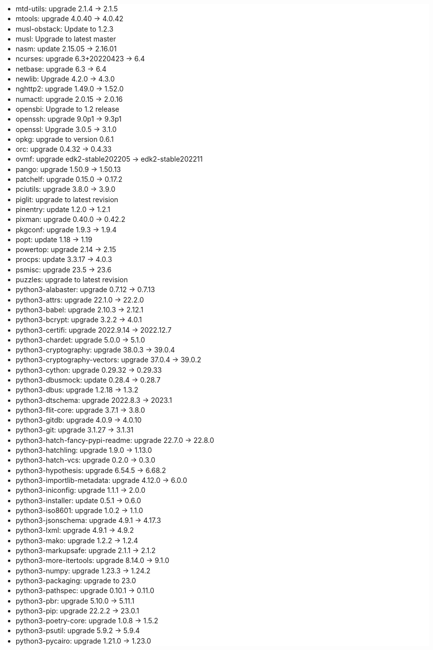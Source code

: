 - mtd-utils: upgrade 2.1.4 -\> 2.1.5
- mtools: upgrade 4.0.40 -\> 4.0.42
- musl-obstack: Update to 1.2.3
- musl: Upgrade to latest master
- nasm: update 2.15.05 -\> 2.16.01
- ncurses: upgrade 6.3+20220423 -\> 6.4
- netbase: upgrade 6.3 -\> 6.4
- newlib: Upgrade 4.2.0 -\> 4.3.0
- nghttp2: upgrade 1.49.0 -\> 1.52.0
- numactl: upgrade 2.0.15 -\> 2.0.16
- opensbi: Upgrade to 1.2 release
- openssh: upgrade 9.0p1 -\> 9.3p1
- openssl: Upgrade 3.0.5 -\> 3.1.0
- opkg: upgrade to version 0.6.1
- orc: upgrade 0.4.32 -\> 0.4.33
- ovmf: upgrade edk2-stable202205 -\> edk2-stable202211
- pango: upgrade 1.50.9 -\> 1.50.13
- patchelf: upgrade 0.15.0 -\> 0.17.2
- pciutils: upgrade 3.8.0 -\> 3.9.0
- piglit: upgrade to latest revision
- pinentry: update 1.2.0 -\> 1.2.1
- pixman: upgrade 0.40.0 -\> 0.42.2
- pkgconf: upgrade 1.9.3 -\> 1.9.4
- popt: update 1.18 -\> 1.19
- powertop: upgrade 2.14 -\> 2.15
- procps: update 3.3.17 -\> 4.0.3
- psmisc: upgrade 23.5 -\> 23.6
- puzzles: upgrade to latest revision
- python3-alabaster: upgrade 0.7.12 -\> 0.7.13
- python3-attrs: upgrade 22.1.0 -\> 22.2.0
- python3-babel: upgrade 2.10.3 -\> 2.12.1
- python3-bcrypt: upgrade 3.2.2 -\> 4.0.1
- python3-certifi: upgrade 2022.9.14 -\> 2022.12.7
- python3-chardet: upgrade 5.0.0 -\> 5.1.0
- python3-cryptography: upgrade 38.0.3 -\> 39.0.4
- python3-cryptography-vectors: upgrade 37.0.4 -\> 39.0.2
- python3-cython: upgrade 0.29.32 -\> 0.29.33
- python3-dbusmock: update 0.28.4 -\> 0.28.7
- python3-dbus: upgrade 1.2.18 -\> 1.3.2
- python3-dtschema: upgrade 2022.8.3 -\> 2023.1
- python3-flit-core: upgrade 3.7.1 -\> 3.8.0
- python3-gitdb: upgrade 4.0.9 -\> 4.0.10
- python3-git: upgrade 3.1.27 -\> 3.1.31
- python3-hatch-fancy-pypi-readme: upgrade 22.7.0 -\> 22.8.0
- python3-hatchling: upgrade 1.9.0 -\> 1.13.0
- python3-hatch-vcs: upgrade 0.2.0 -\> 0.3.0
- python3-hypothesis: upgrade 6.54.5 -\> 6.68.2
- python3-importlib-metadata: upgrade 4.12.0 -\> 6.0.0
- python3-iniconfig: upgrade 1.1.1 -\> 2.0.0
- python3-installer: update 0.5.1 -\> 0.6.0
- python3-iso8601: upgrade 1.0.2 -\> 1.1.0
- python3-jsonschema: upgrade 4.9.1 -\> 4.17.3
- python3-lxml: upgrade 4.9.1 -\> 4.9.2
- python3-mako: upgrade 1.2.2 -\> 1.2.4
- python3-markupsafe: upgrade 2.1.1 -\> 2.1.2
- python3-more-itertools: upgrade 8.14.0 -\> 9.1.0
- python3-numpy: upgrade 1.23.3 -\> 1.24.2
- python3-packaging: upgrade to 23.0
- python3-pathspec: upgrade 0.10.1 -\> 0.11.0
- python3-pbr: upgrade 5.10.0 -\> 5.11.1
- python3-pip: upgrade 22.2.2 -\> 23.0.1
- python3-poetry-core: upgrade 1.0.8 -\> 1.5.2
- python3-psutil: upgrade 5.9.2 -\> 5.9.4
- python3-pycairo: upgrade 1.21.0 -\> 1.23.0